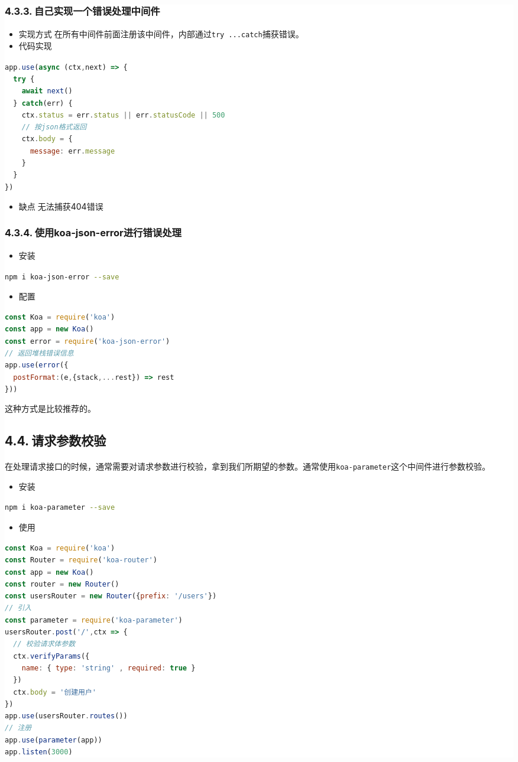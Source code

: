 ### 4.3.3. 自己实现一个错误处理中间件
- 实现方式
在所有中间件前面注册该中间件，内部通过`try ...catch`捕获错误。
- 代码实现
```javascript
app.use(async (ctx,next) => {
  try {
    await next()
  } catch(err) {
    ctx.status = err.status || err.statusCode || 500
    // 按json格式返回
    ctx.body = {
      message: err.message 
    }
  }
}) 
```
- 缺点
无法捕获404错误

### 4.3.4. 使用koa-json-error进行错误处理
- 安装
```bash
npm i koa-json-error --save
```
- 配置
```javascript
const Koa = require('koa')
const app = new Koa()
const error = require('koa-json-error')
// 返回堆栈错误信息
app.use(error({
  postFormat:(e,{stack,...rest}) => rest
}))
```
这种方式是比较推荐的。

## 4.4. 请求参数校验 
在处理请求接口的时候，通常需要对请求参数进行校验，拿到我们所期望的参数。通常使用`koa-parameter`这个中间件进行参数校验。
- 安装
```bash
npm i koa-parameter --save
```
- 使用
```javascript
const Koa = require('koa')
const Router = require('koa-router')
const app = new Koa()
const router = new Router()
const usersRouter = new Router({prefix: '/users'})
// 引入
const parameter = require('koa-parameter')
usersRouter.post('/',ctx => {
  // 校验请求体参数
  ctx.verifyParams({
    name: { type: 'string' , required: true }
  })
  ctx.body = '创建用户'
})
app.use(usersRouter.routes())
// 注册
app.use(parameter(app))
app.listen(3000)
```